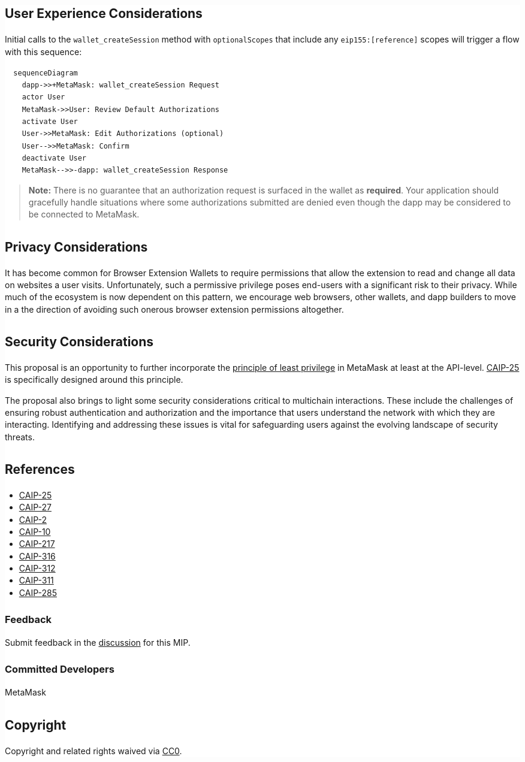 ## User Experience Considerations
Initial calls to the `wallet_createSession` method with `optionalScopes` that include any `eip155:[reference]` scopes will trigger a flow with this sequence:

```mermaid
  sequenceDiagram
    dapp->>+MetaMask: wallet_createSession Request
    actor User
    MetaMask->>User: Review Default Authorizations
    activate User
    User->>MetaMask: Edit Authorizations (optional)
    User-->>MetaMask: Confirm
    deactivate User
    MetaMask-->>-dapp: wallet_createSession Response
```

> **Note:** There is no guarantee that an authorization request is surfaced in the wallet as **required**. Your application should gracefully handle situations where some authorizations submitted are denied even though the dapp may be considered to be connected to MetaMask.

## Privacy Considerations
It has become common for Browser Extension Wallets to require permissions that allow the extension to read and change all data on websites a user visits. Unfortunately, such a permissive privilege poses end-users with a significant risk to their privacy. While much of the ecosystem is now dependent on this pattern, we encourage web browsers, other wallets, and dapp builders to move in a the direction of avoiding such onerous browser extension permissions altogether.

## Security Considerations
This proposal is an opportunity to further incorporate the [principle of least privilege](https://en.wikipedia.org/wiki/Principle_of_least_privilege) in MetaMask at least at the API-level. [CAIP-25](https://chainagnostic.org/CAIPs/caip-25) is specifically designed around this principle.

The proposal also brings to light some security considerations critical to multichain interactions. These include the challenges of ensuring robust authentication and authorization and the importance that users understand the network with which they are interacting. Identifying and addressing these issues is vital for safeguarding users against the evolving landscape of security threats.

## References
- [CAIP-25](https://chainagnostic.org/CAIPs/caip-25)
- [CAIP-27](https://chainagnostic.org/CAIPs/caip-27)
- [CAIP-2](https://chainagnostic.org/CAIPs/caip-2)
- [CAIP-10](https://chainagnostic.org/CAIPs/caip-10)
- [CAIP-217](https://chainagnostic.org/CAIPs/caip-217)
- [CAIP-316](https://github.com/ChainAgnostic/CAIPs/blob/main/CAIPs/caip-316.md)
- [CAIP-312](https://chainagnostic.org/CAIPs/caip-312)
- [CAIP-311](https://chainagnostic.org/CAIPs/caip-311)
- [CAIP-285](https://chainagnostic.org/CAIPs/caip-285)

### Feedback
Submit feedback in the [discussion](https://github.com/MetaMask/metamask-improvement-proposals/discussions/53) for this MIP.

### Committed Developers
MetaMask

## Copyright
Copyright and related rights waived via [CC0](../LICENSE).